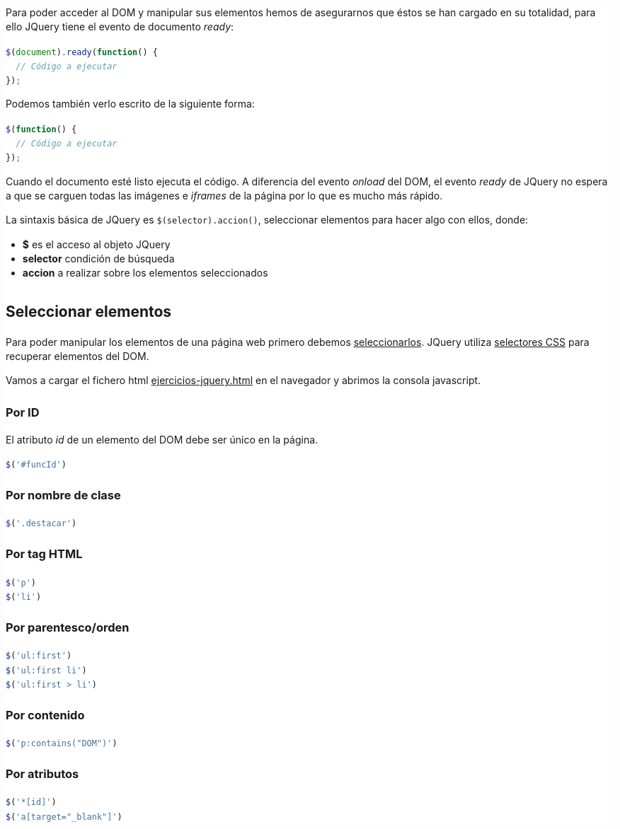 Para poder acceder al DOM y manipular sus elementos hemos de asegurarnos que éstos se han cargado en su totalidad, para ello JQuery tiene el evento de documento _ready_:

```javascript
$(document).ready(function() {
  // Código a ejecutar
});
```
Podemos también verlo escrito de la siguiente forma:

```javascript
$(function() {
  // Código a ejecutar
});
```
Cuando el documento esté listo ejecuta el código. A diferencia del evento _onload_ del DOM, el evento _ready_ de JQuery no espera a que se carguen todas las imágenes  e _iframes_ de la página por lo que es mucho más rápido.

La sintaxis básica de JQuery es ```$(selector).accion()```, seleccionar elementos para hacer algo con ellos, donde:

- **$** es el acceso al objeto JQuery
- **selector** condición de búsqueda
- **accion** a realizar sobre los elementos seleccionados

## Seleccionar elementos
Para poder manipular los elementos de una página web primero debemos <a href="http://api.jquery.com/category/selectors/" target="_blank">seleccionarlos</a>. JQuery utiliza <a href="https://developer.mozilla.org/en-US/docs/Web/Guide/CSS/Getting_started/Selectors" target="_blank">selectores CSS</a> para recuperar elementos del DOM.

Vamos a cargar el fichero html <a href="http://rawgit.com/xguaita/curso-javascript/master/JQuery/ejercicios-jquery.html" target="_blank">ejercicios-jquery.html</a> en el navegador y abrimos la consola javascript.

### Por ID
El atributo _id_ de un elemento del DOM debe ser único en la página.

``` js
$('#funcId')
```
### Por nombre de clase
``` js
$('.destacar')
```
### Por tag HTML
``` js
$('p')
$('li')
```
### Por parentesco/orden
``` js
$('ul:first')
$('ul:first li')
$('ul:first > li')
```
###  Por contenido
``` js
$('p:contains("DOM")')
```
### Por atributos
``` js
$('*[id]')
$('a[target="_blank"]')
```